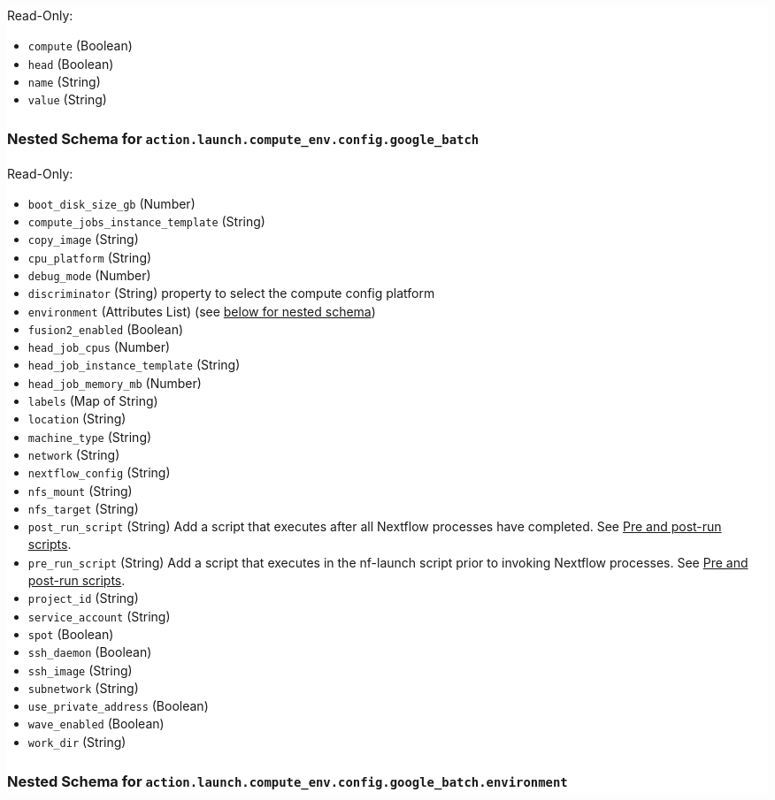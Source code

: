 Read-Only:

- `compute` (Boolean)
- `head` (Boolean)
- `name` (String)
- `value` (String)



<a id="nestedatt--action--launch--compute_env--config--google_batch"></a>
### Nested Schema for `action.launch.compute_env.config.google_batch`

Read-Only:

- `boot_disk_size_gb` (Number)
- `compute_jobs_instance_template` (String)
- `copy_image` (String)
- `cpu_platform` (String)
- `debug_mode` (Number)
- `discriminator` (String) property to select the compute config platform
- `environment` (Attributes List) (see [below for nested schema](#nestedatt--action--launch--compute_env--config--google_batch--environment))
- `fusion2_enabled` (Boolean)
- `head_job_cpus` (Number)
- `head_job_instance_template` (String)
- `head_job_memory_mb` (Number)
- `labels` (Map of String)
- `location` (String)
- `machine_type` (String)
- `network` (String)
- `nextflow_config` (String)
- `nfs_mount` (String)
- `nfs_target` (String)
- `post_run_script` (String) Add a script that executes after all Nextflow processes have completed. See [Pre and post-run scripts](https://docs.seqera.io/platform-cloud/launch/advanced#pre-and-post-run-scripts).
- `pre_run_script` (String) Add a script that executes in the nf-launch script prior to invoking Nextflow processes. See [Pre and post-run scripts](https://docs.seqera.io/platform-cloud/launch/advanced#pre-and-post-run-scripts).
- `project_id` (String)
- `service_account` (String)
- `spot` (Boolean)
- `ssh_daemon` (Boolean)
- `ssh_image` (String)
- `subnetwork` (String)
- `use_private_address` (Boolean)
- `wave_enabled` (Boolean)
- `work_dir` (String)

<a id="nestedatt--action--launch--compute_env--config--google_batch--environment"></a>
### Nested Schema for `action.launch.compute_env.config.google_batch.environment`
